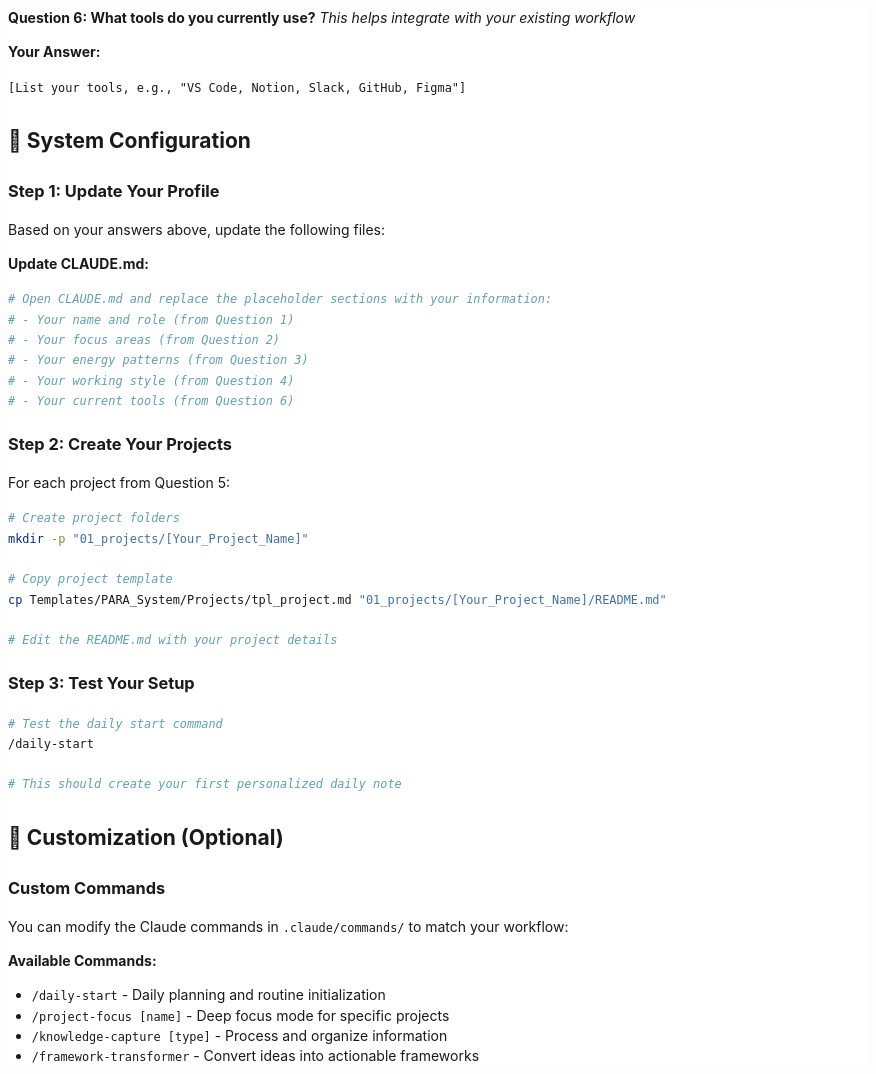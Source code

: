 **Question 6: What tools do you currently use?**
*This helps integrate with your existing workflow*

**Your Answer:**
```
[List your tools, e.g., "VS Code, Notion, Slack, GitHub, Figma"]
```

## 🔧 System Configuration

### Step 1: Update Your Profile
Based on your answers above, update the following files:

**Update CLAUDE.md:**
```bash
# Open CLAUDE.md and replace the placeholder sections with your information:
# - Your name and role (from Question 1)
# - Your focus areas (from Question 2) 
# - Your energy patterns (from Question 3)
# - Your working style (from Question 4)
# - Your current tools (from Question 6)
```

### Step 2: Create Your Projects
For each project from Question 5:

```bash
# Create project folders
mkdir -p "01_projects/[Your_Project_Name]"

# Copy project template
cp Templates/PARA_System/Projects/tpl_project.md "01_projects/[Your_Project_Name]/README.md"

# Edit the README.md with your project details
```

### Step 3: Test Your Setup
```bash
# Test the daily start command
/daily-start

# This should create your first personalized daily note
```

## 🎨 Customization (Optional)

### Custom Commands
You can modify the Claude commands in `.claude/commands/` to match your workflow:

**Available Commands:**
- `/daily-start` - Daily planning and routine initialization
- `/project-focus [name]` - Deep focus mode for specific projects
- `/knowledge-capture [type]` - Process and organize information  
- `/framework-transformer` - Convert ideas into actionable frameworks
